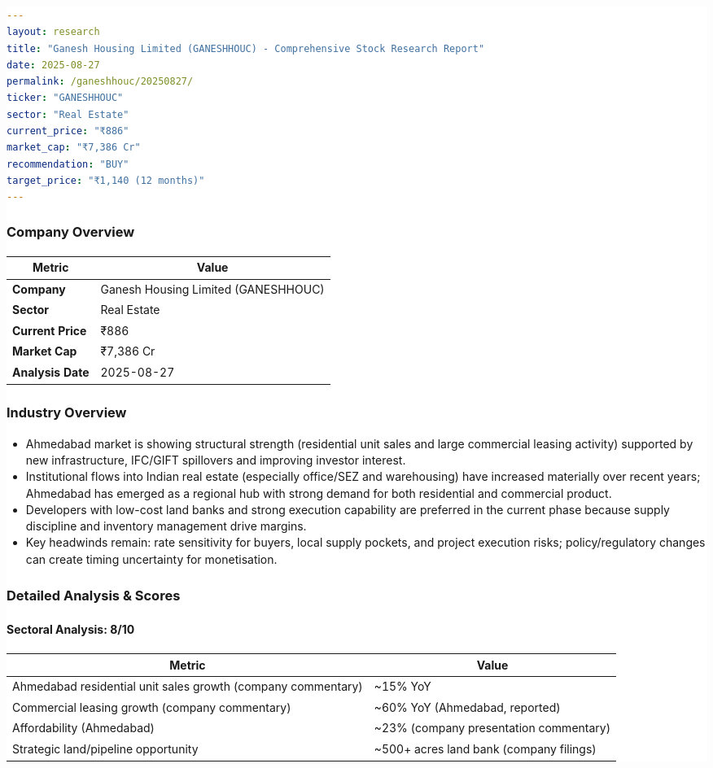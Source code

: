 ```yaml
---
layout: research
title: "Ganesh Housing Limited (GANESHHOUC) - Comprehensive Stock Research Report"
date: 2025-08-27
permalink: /ganeshhouc/20250827/
ticker: "GANESHHOUC"
sector: "Real Estate"
current_price: "₹886"
market_cap: "₹7,386 Cr"
recommendation: "BUY"
target_price: "₹1,140 (12 months)"
---
```


### Company Overview

| Metric | Value |
|--------|-------|
| **Company** | Ganesh Housing Limited (GANESHHOUC) |
| **Sector** | Real Estate |
| **Current Price** | ₹886 |
| **Market Cap** | ₹7,386 Cr |
| **Analysis Date** | 2025-08-27 |

### Industry Overview

- Ahmedabad market is showing structural strength (residential unit sales and large commercial leasing activity) supported by new infrastructure, IFC/GIFT spillovers and improving investor interest.
- Institutional flows into Indian real estate (especially office/SEZ and warehousing) have increased materially over recent years; Ahmedabad has emerged as a regional hub with strong demand for both residential and commercial product.
- Developers with low-cost land banks and strong execution capability are preferred in the current phase because supply discipline and inventory management drive margins.
- Key headwinds remain: rate sensitivity for buyers, local supply pockets, and project execution risks; policy/regulatory changes can create timing uncertainty for monetisation.

### Detailed Analysis & Scores

#### Sectoral Analysis: 8/10

| Metric | Value |
|--------|-------|
| Ahmedabad residential unit sales growth (company commentary) | ~15% YoY |
| Commercial leasing growth (company commentary) | ~60% YoY (Ahmedabad, reported) |
| Affordability (Ahmedabad) | ~23% (company presentation commentary) |
| Strategic land/pipeline opportunity | ~500+ acres land bank (company filings) |
